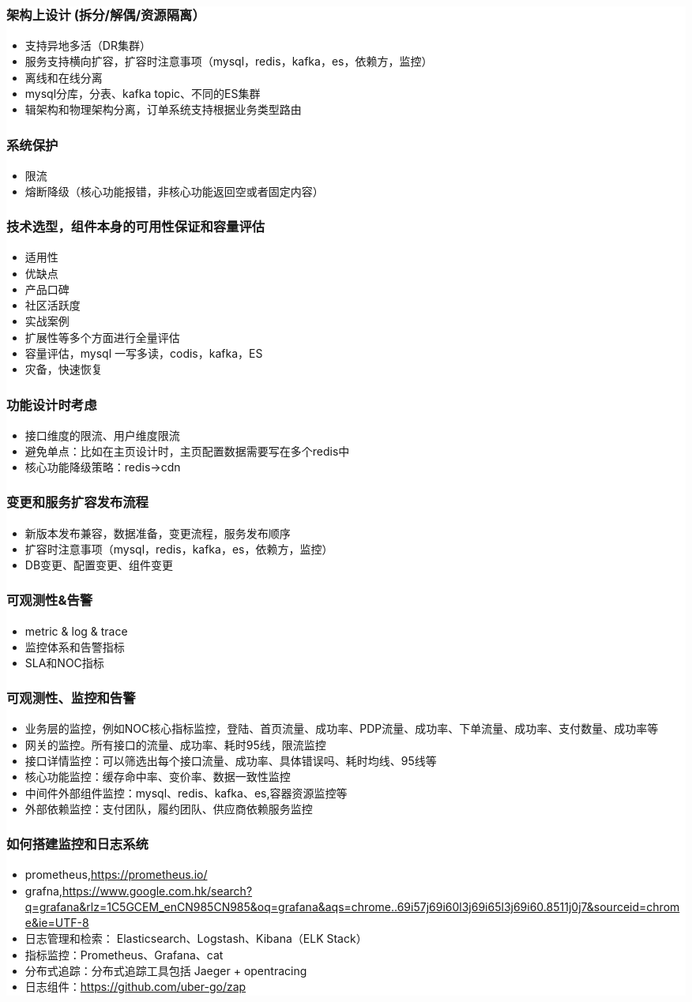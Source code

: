 ### 架构上设计 (拆分/解偶/资源隔离）
- 支持异地多活（DR集群）
- 服务支持横向扩容，扩容时注意事项（mysql，redis，kafka，es，依赖方，监控）
- 离线和在线分离
- mysql分库，分表、kafka topic、不同的ES集群
- 辑架构和物理架构分离，订单系统支持根据业务类型路由

### 系统保护
- 限流
- 熔断降级（核心功能报错，非核心功能返回空或者固定内容）

### 技术选型，组件本身的可用性保证和容量评估
- 适用性
- 优缺点
- 产品口碑
- 社区活跃度
- 实战案例
- 扩展性等多个方面进行全量评估
- 容量评估，mysql 一写多读，codis，kafka，ES
- 灾备，快速恢复

### 功能设计时考虑
- 接口维度的限流、用户维度限流
- 避免单点：比如在主页设计时，主页配置数据需要写在多个redis中
- 核心功能降级策略：redis→cdn

### 变更和服务扩容发布流程
- 新版本发布兼容，数据准备，变更流程，服务发布顺序
- 扩容时注意事项（mysql，redis，kafka，es，依赖方，监控）
- DB变更、配置变更、组件变更

### 可观测性&告警
- metric & log & trace
- 监控体系和告警指标
- SLA和NOC指标

### 可观测性、监控和告警
- 业务层的监控，例如NOC核心指标监控，登陆、首页流量、成功率、PDP流量、成功率、下单流量、成功率、支付数量、成功率等
- 网关的监控。所有接口的流量、成功率、耗时95线，限流监控
- 接口详情监控：可以筛选出每个接口流量、成功率、具体错误吗、耗时均线、95线等
- 核心功能监控：缓存命中率、变价率、数据一致性监控
- 中间件外部组件监控：mysql、redis、kafka、es,容器资源监控等
- 外部依赖监控：支付团队，履约团队、供应商依赖服务监控

### 如何搭建监控和日志系统
- prometheus,https://prometheus.io/
- grafna,https://www.google.com.hk/search?q=grafana&rlz=1C5GCEM_enCN985CN985&oq=grafana&aqs=chrome..69i57j69i60l3j69i65l3j69i60.8511j0j7&sourceid=chrome&ie=UTF-8
- 日志管理和检索： Elasticsearch、Logstash、Kibana（ELK Stack）
- 指标监控：Prometheus、Grafana、cat
- 分布式追踪：分布式追踪工具包括 Jaeger + opentracing
- 日志组件：https://github.com/uber-go/zap
